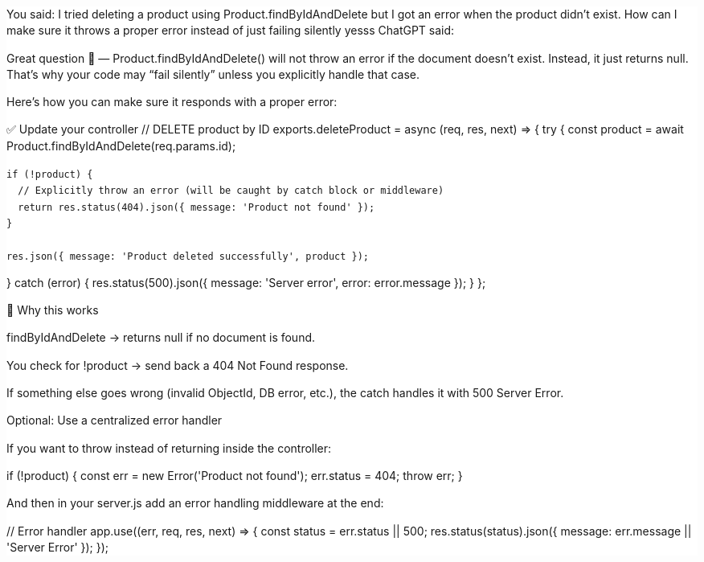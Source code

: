 You said:
I tried deleting a product using Product.findByIdAndDelete but I got an error when the product didn’t exist. How can I make sure it throws a proper error instead of just failing silently yesss
ChatGPT said:

Great question 🙌 — Product.findByIdAndDelete() will not throw an error if the document doesn’t exist. Instead, it just returns null.
That’s why your code may “fail silently” unless you explicitly handle that case.

Here’s how you can make sure it responds with a proper error:

✅ Update your controller
// DELETE product by ID
exports.deleteProduct = async (req, res, next) => {
  try {
    const product = await Product.findByIdAndDelete(req.params.id);

    if (!product) {
      // Explicitly throw an error (will be caught by catch block or middleware)
      return res.status(404).json({ message: 'Product not found' });
    }

    res.json({ message: 'Product deleted successfully', product });
  } catch (error) {
    res.status(500).json({ message: 'Server error', error: error.message });
  }
};

🔹 Why this works

findByIdAndDelete → returns null if no document is found.

You check for !product → send back a 404 Not Found response.

If something else goes wrong (invalid ObjectId, DB error, etc.), the catch handles it with 500 Server Error.

Optional: Use a centralized error handler

If you want to throw instead of returning inside the controller:

if (!product) {
  const err = new Error('Product not found');
  err.status = 404;
  throw err;
}


And then in your server.js add an error handling middleware at the end:

// Error handler
app.use((err, req, res, next) => {
  const status = err.status || 500;
  res.status(status).json({
    message: err.message || 'Server Error'
  });
});
